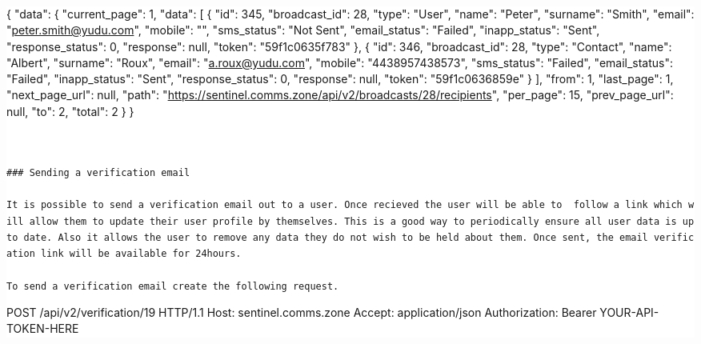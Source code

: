 

{
    "data": {
        "current_page": 1,
        "data": [
            {
                "id": 345,
                "broadcast_id": 28,
                "type": "User",
                "name": "Peter",
                "surname": "Smith",
                "email": "peter.smith@yudu.com",
                "mobile": "",
                "sms_status": "Not Sent",
                "email_status": "Failed",
                "inapp_status": "Sent",
                "response_status": 0,
                "response": null,
                "token": "59f1c0635f783"
            },
            {
                "id": 346,
                "broadcast_id": 28,
                "type": "Contact",
                "name": "Albert",
                "surname": "Roux",
                "email": "a.roux@yudu.com",
                "mobile": "4438957438573",
                "sms_status": "Failed",
                "email_status": "Failed",
                "inapp_status": "Sent",
                "response_status": 0,
                "response": null,
                "token": "59f1c0636859e"
            }
        ],
        "from": 1,
        "last_page": 1,
        "next_page_url": null,
        "path": "https://sentinel.comms.zone/api/v2/broadcasts/28/recipients",
        "per_page": 15,
        "prev_page_url": null,
        "to": 2,
        "total": 2
    }
}
```


### Sending a verification email

It is possible to send a verification email out to a user. Once recieved the user will be able to  follow a link which will allow them to update their user profile by themselves. This is a good way to periodically ensure all user data is up to date. Also it allows the user to remove any data they do not wish to be held about them. Once sent, the email verification link will be available for 24hours.

To send a verification email create the following request.

```
POST /api/v2/verification/19 HTTP/1.1
Host: sentinel.comms.zone
Accept: application/json
Authorization: Bearer YOUR-API-TOKEN-HERE
